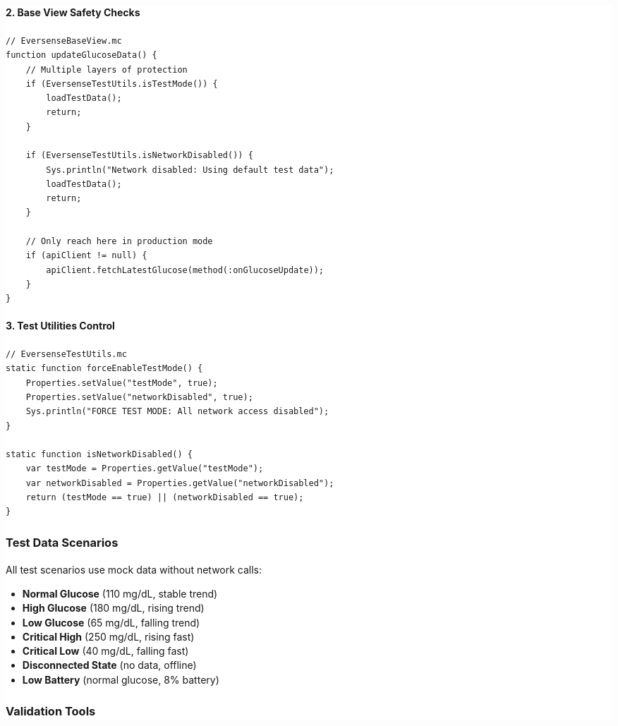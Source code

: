 #### 2. Base View Safety Checks
```monkey-c
// EversenseBaseView.mc
function updateGlucoseData() {
    // Multiple layers of protection
    if (EversenseTestUtils.isTestMode()) {
        loadTestData();
        return;
    }
    
    if (EversenseTestUtils.isNetworkDisabled()) {
        Sys.println("Network disabled: Using default test data");
        loadTestData();
        return;
    }
    
    // Only reach here in production mode
    if (apiClient != null) {
        apiClient.fetchLatestGlucose(method(:onGlucoseUpdate));
    }
}
```

#### 3. Test Utilities Control
```monkey-c
// EversenseTestUtils.mc
static function forceEnableTestMode() {
    Properties.setValue("testMode", true);
    Properties.setValue("networkDisabled", true);
    Sys.println("FORCE TEST MODE: All network access disabled");
}

static function isNetworkDisabled() {
    var testMode = Properties.getValue("testMode");
    var networkDisabled = Properties.getValue("networkDisabled");
    return (testMode == true) || (networkDisabled == true);
}
```

### Test Data Scenarios

All test scenarios use mock data without network calls:

- **Normal Glucose** (110 mg/dL, stable trend)
- **High Glucose** (180 mg/dL, rising trend)  
- **Low Glucose** (65 mg/dL, falling trend)
- **Critical High** (250 mg/dL, rising fast)
- **Critical Low** (40 mg/dL, falling fast)
- **Disconnected State** (no data, offline)
- **Low Battery** (normal glucose, 8% battery)

### Validation Tools
